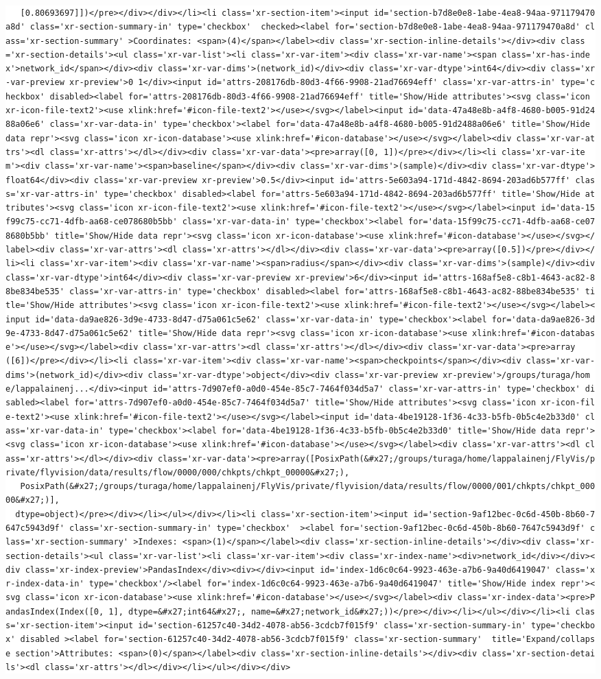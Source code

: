        [0.80693697]])</pre></div></div></li><li class='xr-section-item'><input id='section-b7d8e0e8-1abe-4ea8-94aa-971179470a8d' class='xr-section-summary-in' type='checkbox'  checked><label for='section-b7d8e0e8-1abe-4ea8-94aa-971179470a8d' class='xr-section-summary' >Coordinates: <span>(4)</span></label><div class='xr-section-inline-details'></div><div class='xr-section-details'><ul class='xr-var-list'><li class='xr-var-item'><div class='xr-var-name'><span class='xr-has-index'>network_id</span></div><div class='xr-var-dims'>(network_id)</div><div class='xr-var-dtype'>int64</div><div class='xr-var-preview xr-preview'>0 1</div><input id='attrs-208176db-80d3-4f66-9908-21ad76694eff' class='xr-var-attrs-in' type='checkbox' disabled><label for='attrs-208176db-80d3-4f66-9908-21ad76694eff' title='Show/Hide attributes'><svg class='icon xr-icon-file-text2'><use xlink:href='#icon-file-text2'></use></svg></label><input id='data-47a48e8b-a4f8-4680-b005-91d2488a06e6' class='xr-var-data-in' type='checkbox'><label for='data-47a48e8b-a4f8-4680-b005-91d2488a06e6' title='Show/Hide data repr'><svg class='icon xr-icon-database'><use xlink:href='#icon-database'></use></svg></label><div class='xr-var-attrs'><dl class='xr-attrs'></dl></div><div class='xr-var-data'><pre>array([0, 1])</pre></div></li><li class='xr-var-item'><div class='xr-var-name'><span>baseline</span></div><div class='xr-var-dims'>(sample)</div><div class='xr-var-dtype'>float64</div><div class='xr-var-preview xr-preview'>0.5</div><input id='attrs-5e603a94-171d-4842-8694-203ad6b577ff' class='xr-var-attrs-in' type='checkbox' disabled><label for='attrs-5e603a94-171d-4842-8694-203ad6b577ff' title='Show/Hide attributes'><svg class='icon xr-icon-file-text2'><use xlink:href='#icon-file-text2'></use></svg></label><input id='data-15f99c75-cc71-4dfb-aa68-ce078680b5bb' class='xr-var-data-in' type='checkbox'><label for='data-15f99c75-cc71-4dfb-aa68-ce078680b5bb' title='Show/Hide data repr'><svg class='icon xr-icon-database'><use xlink:href='#icon-database'></use></svg></label><div class='xr-var-attrs'><dl class='xr-attrs'></dl></div><div class='xr-var-data'><pre>array([0.5])</pre></div></li><li class='xr-var-item'><div class='xr-var-name'><span>radius</span></div><div class='xr-var-dims'>(sample)</div><div class='xr-var-dtype'>int64</div><div class='xr-var-preview xr-preview'>6</div><input id='attrs-168af5e8-c8b1-4643-ac82-88be834be535' class='xr-var-attrs-in' type='checkbox' disabled><label for='attrs-168af5e8-c8b1-4643-ac82-88be834be535' title='Show/Hide attributes'><svg class='icon xr-icon-file-text2'><use xlink:href='#icon-file-text2'></use></svg></label><input id='data-da9ae826-3d9e-4733-8d47-d75a061c5e62' class='xr-var-data-in' type='checkbox'><label for='data-da9ae826-3d9e-4733-8d47-d75a061c5e62' title='Show/Hide data repr'><svg class='icon xr-icon-database'><use xlink:href='#icon-database'></use></svg></label><div class='xr-var-attrs'><dl class='xr-attrs'></dl></div><div class='xr-var-data'><pre>array([6])</pre></div></li><li class='xr-var-item'><div class='xr-var-name'><span>checkpoints</span></div><div class='xr-var-dims'>(network_id)</div><div class='xr-var-dtype'>object</div><div class='xr-var-preview xr-preview'>/groups/turaga/home/lappalainenj...</div><input id='attrs-7d907ef0-a0d0-454e-85c7-7464f034d5a7' class='xr-var-attrs-in' type='checkbox' disabled><label for='attrs-7d907ef0-a0d0-454e-85c7-7464f034d5a7' title='Show/Hide attributes'><svg class='icon xr-icon-file-text2'><use xlink:href='#icon-file-text2'></use></svg></label><input id='data-4be19128-1f36-4c33-b5fb-0b5c4e2b33d0' class='xr-var-data-in' type='checkbox'><label for='data-4be19128-1f36-4c33-b5fb-0b5c4e2b33d0' title='Show/Hide data repr'><svg class='icon xr-icon-database'><use xlink:href='#icon-database'></use></svg></label><div class='xr-var-attrs'><dl class='xr-attrs'></dl></div><div class='xr-var-data'><pre>array([PosixPath(&#x27;/groups/turaga/home/lappalainenj/FlyVis/private/flyvision/data/results/flow/0000/000/chkpts/chkpt_00000&#x27;),
       PosixPath(&#x27;/groups/turaga/home/lappalainenj/FlyVis/private/flyvision/data/results/flow/0000/001/chkpts/chkpt_00000&#x27;)],
      dtype=object)</pre></div></li></ul></div></li><li class='xr-section-item'><input id='section-9af12bec-0c6d-450b-8b60-7647c5943d9f' class='xr-section-summary-in' type='checkbox'  ><label for='section-9af12bec-0c6d-450b-8b60-7647c5943d9f' class='xr-section-summary' >Indexes: <span>(1)</span></label><div class='xr-section-inline-details'></div><div class='xr-section-details'><ul class='xr-var-list'><li class='xr-var-item'><div class='xr-index-name'><div>network_id</div></div><div class='xr-index-preview'>PandasIndex</div><div></div><input id='index-1d6c0c64-9923-463e-a7b6-9a40d6419047' class='xr-index-data-in' type='checkbox'/><label for='index-1d6c0c64-9923-463e-a7b6-9a40d6419047' title='Show/Hide index repr'><svg class='icon xr-icon-database'><use xlink:href='#icon-database'></use></svg></label><div class='xr-index-data'><pre>PandasIndex(Index([0, 1], dtype=&#x27;int64&#x27;, name=&#x27;network_id&#x27;))</pre></div></li></ul></div></li><li class='xr-section-item'><input id='section-61257c40-34d2-4078-ab56-3cdcb7f015f9' class='xr-section-summary-in' type='checkbox' disabled ><label for='section-61257c40-34d2-4078-ab56-3cdcb7f015f9' class='xr-section-summary'  title='Expand/collapse section'>Attributes: <span>(0)</span></label><div class='xr-section-inline-details'></div><div class='xr-section-details'><dl class='xr-attrs'></dl></div></li></ul></div></div>
